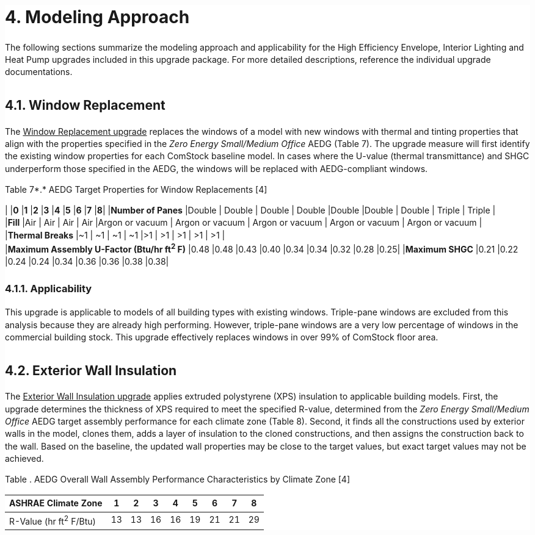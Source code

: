 
# 4.  Modeling Approach

The following sections summarize the modeling approach and applicability for the High Efficiency Envelope, Interior Lighting and Heat Pump upgrades included in this upgrade package. For more detailed descriptions, reference the individual upgrade documentations.

## 4.1. Window Replacement

The [Window Replacement upgrade](https://nrel.github.io/ComStock.github.io/docs/resources/references/upgrade_measures/env_ext_window_replacement.html) replaces the windows of a model with new windows with thermal and tinting properties that align with the properties specified in the *Zero Energy Small/Medium Office* AEDG (Table 7). The upgrade measure will first identify the existing window properties for each ComStock baseline model. In cases where the U-value (thermal transmittance) and SHGC underperform those specified in the AEDG, the windows will be replaced with AEDG-compliant windows.

Table 7*.* AEDG Target Properties for Window Replacements \[4\]

|                                                 |**0**                     |**1**             |**2**   |**3**   |**4**   |**5**   |**6**   |**7**   |**8**|
|**Number of Panes**                              |Double                    | Double         |  Double         | Double         |Double         |Double         |     Double         | Triple | Triple |                                             
|**Fill**                                         |Air                       | Air                       | Air                      | Air                       |Argon or vacuum  | Argon or vacuum  | Argon or vacuum  | Argon or vacuum  | Argon or vacuum  |                                              
|**Thermal Breaks**                               |\~1                       | \~1                       | \~1                       | \~1                       |\>1    | \>1    | \>1    | \>1    | \>1    |                                                           
|**Maximum Assembly U-Factor (Btu/hr ft<sup>2</sup> F)**   |0.48             |0.48              |0.43    |0.40    |0.34    |0.34    |0.32    |0.28    |0.25|
|**Maximum SHGC**                                 |0.21                      |0.22              |0.24    |0.24    |0.34    |0.36    |0.36    |0.38    |0.38|

### 4.1.1. Applicability

This upgrade is applicable to models of all building types with existing windows. Triple-pane windows are excluded from this analysis because they are already high performing. However, triple-pane windows are a very low percentage of windows in the commercial building stock. This upgrade effectively replaces windows in over 99% of ComStock floor area.

## 4.2. Exterior Wall Insulation

The [Exterior Wall Insulation upgrade](https://nrel.github.io/ComStock.github.io/docs/resources/references/upgrade_measures/env_ext_wall_insulation.html) applies extruded polystyrene (XPS) insulation to applicable building models. First, the upgrade determines the thickness of XPS required to meet the specified R-value, determined from the *Zero Energy Small/Medium Office* AEDG target assembly performance for each climate zone (Table 8). Second, it finds all the constructions used by exterior walls in the model, clones them, adds a layer of insulation to the cloned constructions, and then assigns the construction back to the wall. Based on the baseline, the updated wall properties may be close to the target values, but exact target values may not be achieved.

Table . AEDG Overall Wall Assembly Performance Characteristics by Climate Zone \[4\]

  | ASHRAE Climate Zone     |   1 |   2  |  3  |  4  |  5  |  6  |  7  |  8  |
  |--------------------------| ---- |----| ----| ----| ----| ----| ---- |----|
  |  R-Value (hr ft<sup>2</sup> F/Btu)  | 13 |  13 |  16 |  16 |  19 |  21 |  21 |  29 |
